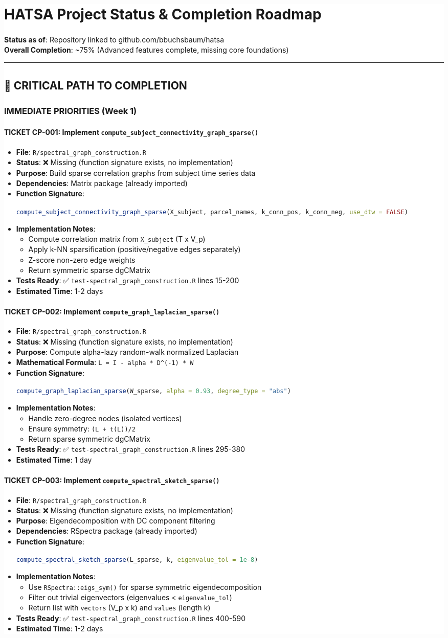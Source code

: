 # HATSA Project Status & Completion Roadmap

**Status as of**: Repository linked to github.com/bbuchsbaum/hatsa  
**Overall Completion**: ~75% (Advanced features complete, missing core foundations)

---

## **🎯 CRITICAL PATH TO COMPLETION**

### **IMMEDIATE PRIORITIES (Week 1)**

#### **TICKET CP-001: Implement `compute_subject_connectivity_graph_sparse()`**
- **File**: `R/spectral_graph_construction.R` 
- **Status**: ❌ Missing (function signature exists, no implementation)
- **Purpose**: Build sparse correlation graphs from subject time series data
- **Dependencies**: Matrix package (already imported)
- **Function Signature**:
  ```r
  compute_subject_connectivity_graph_sparse(X_subject, parcel_names, k_conn_pos, k_conn_neg, use_dtw = FALSE)
  ```
- **Implementation Notes**:
  - Compute correlation matrix from `X_subject` (T x V_p)
  - Apply k-NN sparsification (positive/negative edges separately)
  - Z-score non-zero edge weights
  - Return symmetric sparse dgCMatrix
- **Tests Ready**: ✅ `test-spectral_graph_construction.R` lines 15-200
- **Estimated Time**: 1-2 days

#### **TICKET CP-002: Implement `compute_graph_laplacian_sparse()`**
- **File**: `R/spectral_graph_construction.R`
- **Status**: ❌ Missing (function signature exists, no implementation)
- **Purpose**: Compute alpha-lazy random-walk normalized Laplacian
- **Mathematical Formula**: `L = I - alpha * D^(-1) * W`
- **Function Signature**:
  ```r
  compute_graph_laplacian_sparse(W_sparse, alpha = 0.93, degree_type = "abs")
  ```
- **Implementation Notes**:
  - Handle zero-degree nodes (isolated vertices)
  - Ensure symmetry: `(L + t(L))/2`
  - Return sparse symmetric dgCMatrix
- **Tests Ready**: ✅ `test-spectral_graph_construction.R` lines 295-380
- **Estimated Time**: 1 day

#### **TICKET CP-003: Implement `compute_spectral_sketch_sparse()`**
- **File**: `R/spectral_graph_construction.R`
- **Status**: ❌ Missing (function signature exists, no implementation)
- **Purpose**: Eigendecomposition with DC component filtering
- **Dependencies**: RSpectra package (already imported)
- **Function Signature**:
  ```r
  compute_spectral_sketch_sparse(L_sparse, k, eigenvalue_tol = 1e-8)
  ```
- **Implementation Notes**:
  - Use `RSpectra::eigs_sym()` for sparse symmetric eigendecomposition
  - Filter out trivial eigenvectors (eigenvalues < `eigenvalue_tol`)
  - Return list with `vectors` (V_p x k) and `values` (length k)
- **Tests Ready**: ✅ `test-spectral_graph_construction.R` lines 400-590
- **Estimated Time**: 1-2 days
